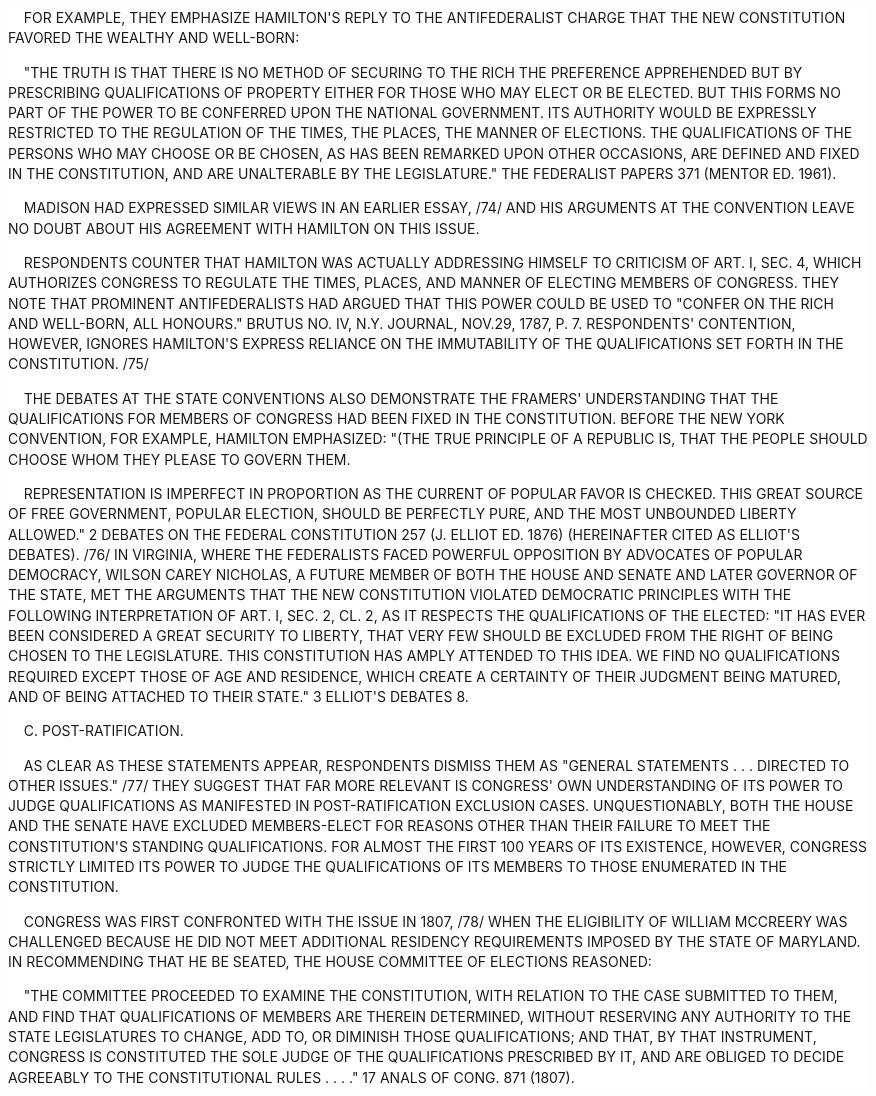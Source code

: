     FOR EXAMPLE, THEY EMPHASIZE HAMILTON'S REPLY TO THE ANTIFEDERALIST CHARGE THAT THE NEW CONSTITUTION FAVORED THE WEALTHY AND WELL-BORN:

    "THE TRUTH IS THAT THERE IS NO METHOD OF SECURING TO THE RICH THE PREFERENCE APPREHENDED BUT BY PRESCRIBING QUALIFICATIONS OF PROPERTY EITHER FOR THOSE WHO MAY ELECT OR BE ELECTED.  BUT THIS FORMS NO PART OF THE POWER TO BE CONFERRED UPON THE NATIONAL GOVERNMENT.  ITS AUTHORITY WOULD BE EXPRESSLY RESTRICTED TO THE REGULATION OF THE TIMES, THE PLACES, THE MANNER OF ELECTIONS.  THE QUALIFICATIONS OF THE PERSONS WHO MAY CHOOSE OR BE CHOSEN, AS HAS BEEN REMARKED UPON OTHER OCCASIONS, ARE DEFINED AND FIXED IN THE CONSTITUTION, AND ARE UNALTERABLE BY THE LEGISLATURE."  THE FEDERALIST PAPERS 371 (MENTOR ED. 1961).

    MADISON HAD EXPRESSED SIMILAR VIEWS IN AN EARLIER ESSAY, /74/  AND HIS ARGUMENTS AT THE CONVENTION LEAVE NO DOUBT ABOUT HIS AGREEMENT WITH HAMILTON ON THIS ISSUE.

    RESPONDENTS COUNTER THAT HAMILTON WAS ACTUALLY ADDRESSING HIMSELF TO CRITICISM OF ART. I, SEC. 4, WHICH AUTHORIZES CONGRESS TO REGULATE THE TIMES, PLACES, AND MANNER OF ELECTING MEMBERS OF CONGRESS.  THEY NOTE THAT PROMINENT ANTIFEDERALISTS HAD ARGUED THAT THIS POWER COULD BE USED TO "CONFER ON THE RICH AND WELL-BORN, ALL HONOURS."  BRUTUS NO. IV, N.Y. JOURNAL, NOV.29, 1787, P. 7.  RESPONDENTS' CONTENTION, HOWEVER, IGNORES HAMILTON'S EXPRESS RELIANCE ON THE IMMUTABILITY OF THE QUALIFICATIONS SET FORTH IN THE CONSTITUTION.  /75/

    THE DEBATES AT THE STATE CONVENTIONS ALSO DEMONSTRATE THE FRAMERS' UNDERSTANDING THAT THE QUALIFICATIONS FOR MEMBERS OF CONGRESS HAD BEEN FIXED IN THE CONSTITUTION.  BEFORE THE NEW YORK CONVENTION, FOR EXAMPLE, HAMILTON EMPHASIZED:  "(THE TRUE PRINCIPLE OF A REPUBLIC IS, THAT THE PEOPLE SHOULD CHOOSE WHOM THEY PLEASE TO GOVERN THEM.

    REPRESENTATION IS IMPERFECT IN PROPORTION AS THE CURRENT OF POPULAR FAVOR IS CHECKED.  THIS GREAT SOURCE OF FREE GOVERNMENT, POPULAR ELECTION, SHOULD BE PERFECTLY PURE, AND THE MOST UNBOUNDED LIBERTY ALLOWED."  2 DEBATES ON THE FEDERAL CONSTITUTION 257 (J. ELLIOT ED. 1876) (HEREINAFTER CITED AS ELLIOT'S DEBATES).  /76/  IN VIRGINIA, WHERE THE FEDERALISTS FACED POWERFUL OPPOSITION BY ADVOCATES OF POPULAR DEMOCRACY, WILSON CAREY NICHOLAS, A FUTURE MEMBER OF BOTH THE HOUSE AND SENATE AND LATER GOVERNOR OF THE STATE, MET THE ARGUMENTS THAT THE NEW CONSTITUTION VIOLATED DEMOCRATIC PRINCIPLES WITH THE FOLLOWING INTERPRETATION OF ART. I, SEC. 2, CL. 2, AS IT RESPECTS THE QUALIFICATIONS OF THE ELECTED:  "IT HAS EVER BEEN CONSIDERED A GREAT SECURITY TO LIBERTY, THAT VERY FEW SHOULD BE EXCLUDED FROM THE RIGHT OF BEING CHOSEN TO THE LEGISLATURE.  THIS CONSTITUTION HAS AMPLY ATTENDED TO THIS IDEA.  WE FIND NO QUALIFICATIONS REQUIRED EXCEPT THOSE OF AGE AND RESIDENCE, WHICH CREATE A CERTAINTY OF THEIR JUDGMENT BEING MATURED, AND OF BEING ATTACHED TO THEIR STATE."  3 ELLIOT'S DEBATES 8.

    C. POST-RATIFICATION.

    AS CLEAR AS THESE STATEMENTS APPEAR, RESPONDENTS DISMISS THEM AS "GENERAL STATEMENTS . . . DIRECTED TO OTHER ISSUES."  /77/  THEY SUGGEST THAT FAR MORE RELEVANT IS CONGRESS' OWN UNDERSTANDING OF ITS POWER TO JUDGE QUALIFICATIONS AS MANIFESTED IN POST-RATIFICATION EXCLUSION CASES.  UNQUESTIONABLY, BOTH THE HOUSE AND THE SENATE HAVE EXCLUDED MEMBERS-ELECT FOR REASONS OTHER THAN THEIR FAILURE TO MEET THE CONSTITUTION'S STANDING QUALIFICATIONS.  FOR ALMOST THE FIRST 100 YEARS OF ITS EXISTENCE, HOWEVER, CONGRESS STRICTLY LIMITED ITS POWER TO JUDGE THE QUALIFICATIONS OF ITS MEMBERS TO THOSE ENUMERATED IN THE CONSTITUTION.

    CONGRESS WAS FIRST CONFRONTED WITH THE ISSUE IN 1807, /78/  WHEN THE ELIGIBILITY OF WILLIAM MCCREERY WAS CHALLENGED BECAUSE HE DID NOT MEET ADDITIONAL RESIDENCY REQUIREMENTS IMPOSED BY THE STATE OF MARYLAND.  IN RECOMMENDING THAT HE BE SEATED, THE HOUSE COMMITTEE OF ELECTIONS REASONED:

    "THE COMMITTEE PROCEEDED TO EXAMINE THE CONSTITUTION, WITH RELATION TO THE CASE SUBMITTED TO THEM, AND FIND THAT QUALIFICATIONS OF MEMBERS ARE THEREIN DETERMINED, WITHOUT RESERVING ANY AUTHORITY TO THE STATE LEGISLATURES TO CHANGE, ADD TO, OR DIMINISH THOSE QUALIFICATIONS; AND THAT, BY THAT INSTRUMENT, CONGRESS IS CONSTITUTED THE SOLE JUDGE OF THE QUALIFICATIONS PRESCRIBED BY IT, AND ARE OBLIGED TO DECIDE AGREEABLY TO THE CONSTITUTIONAL RULES . . . ."  17 ANALS OF CONG. 871 (1807).
